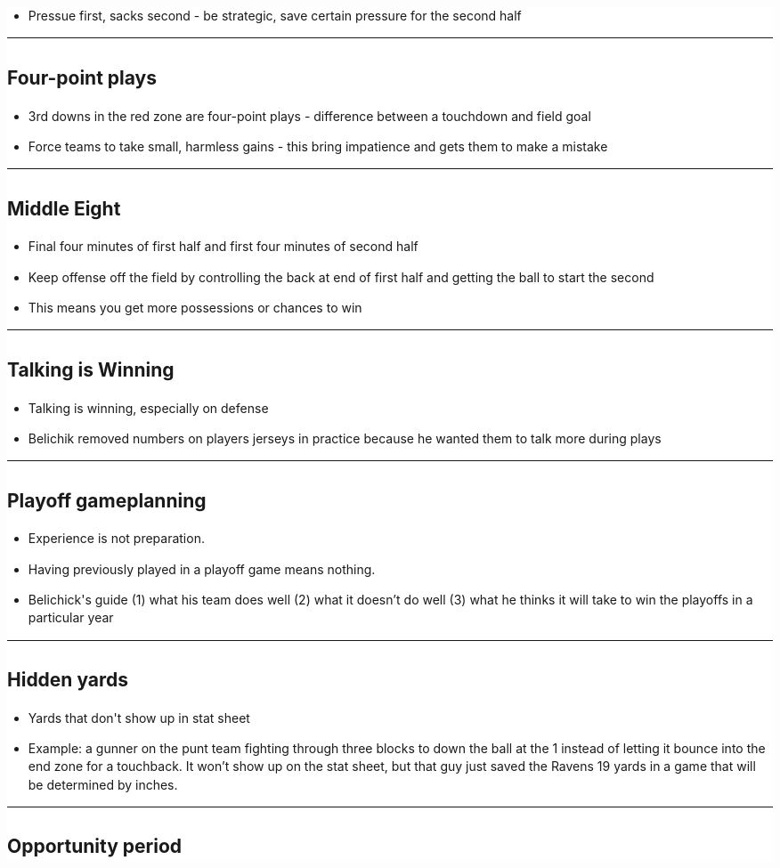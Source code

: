 - Pressue first, sacks second - be strategic, save certain pressure for the second half 

--- 

## Four-point plays

- 3rd downs in the red zone are four-point plays - difference between a touchdown and field goal 

- Force teams to take small, harmless gains - this bring impatience and gets them to make a mistake 

--- 

## Middle Eight

- Final four minutes of first half and first four minutes of second half 

- Keep offense off the field by controlling the back at end of first half and getting the ball to start the second 

- This means you get more possessions or chances to win 

--- 

## Talking is Winning

- Talking is winning, especially on defense 

- Belichik removed numbers on players jerseys in practice because he wanted them to talk more during plays 

--- 

## Playoff gameplanning

- Experience is not preparation.

- Having previously played in a playoff game means nothing.

- Belichick's guide (1) what his team does well (2) what it doesn’t do well (3) what he thinks it will take to win the playoffs in a particular year 

--- 

## Hidden yards 

- Yards that don't show up in stat sheet 

- Example: a gunner on the punt team fighting through three blocks to down the ball at the 1 instead of letting it bounce into the end zone for a touchback. It won’t show up on the stat sheet, but that guy just saved the Ravens 19 yards in a game that will be determined by inches. 

--- 

## Opportunity period 
